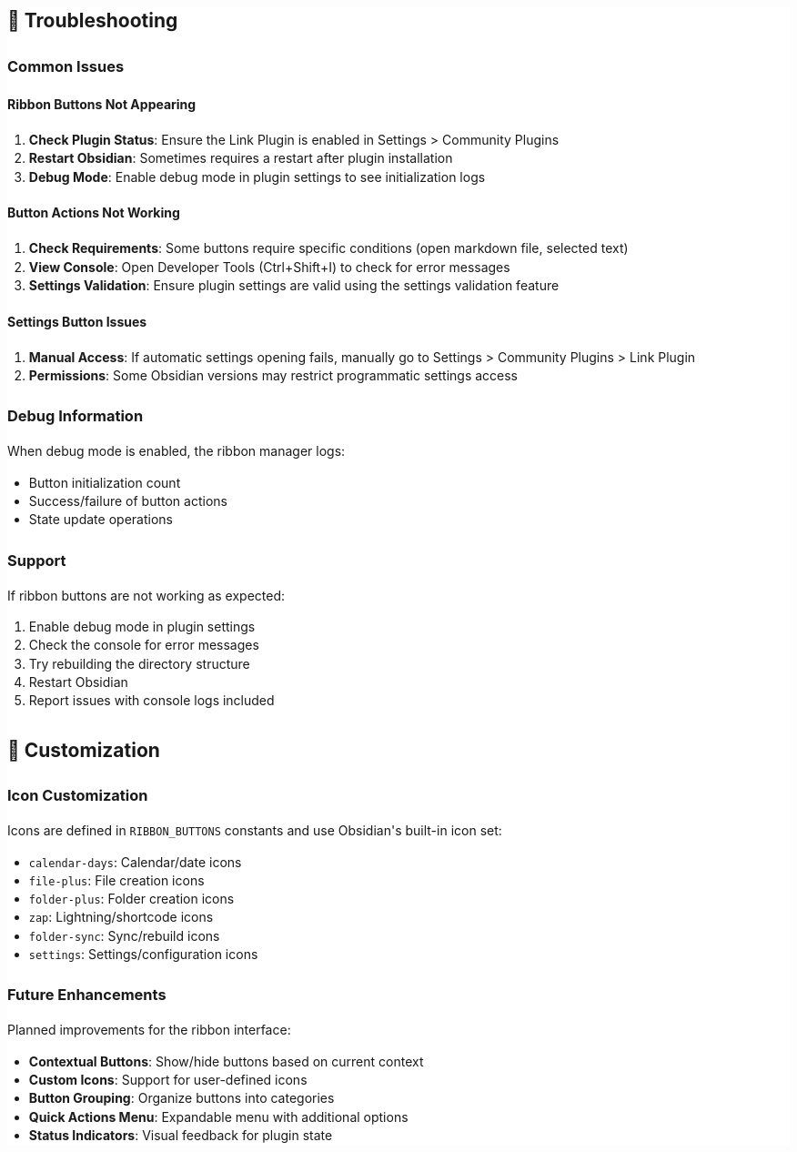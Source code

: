 ## 🐛 Troubleshooting

### Common Issues

#### Ribbon Buttons Not Appearing
1. **Check Plugin Status**: Ensure the Link Plugin is enabled in Settings > Community Plugins
2. **Restart Obsidian**: Sometimes requires a restart after plugin installation
3. **Debug Mode**: Enable debug mode in plugin settings to see initialization logs

#### Button Actions Not Working
1. **Check Requirements**: Some buttons require specific conditions (open markdown file, selected text)
2. **View Console**: Open Developer Tools (Ctrl+Shift+I) to check for error messages
3. **Settings Validation**: Ensure plugin settings are valid using the settings validation feature

#### Settings Button Issues
1. **Manual Access**: If automatic settings opening fails, manually go to Settings > Community Plugins > Link Plugin
2. **Permissions**: Some Obsidian versions may restrict programmatic settings access

### Debug Information
When debug mode is enabled, the ribbon manager logs:
- Button initialization count
- Success/failure of button actions
- State update operations

### Support
If ribbon buttons are not working as expected:
1. Enable debug mode in plugin settings
2. Check the console for error messages
3. Try rebuilding the directory structure
4. Restart Obsidian
5. Report issues with console logs included

## 🎨 Customization

### Icon Customization
Icons are defined in `RIBBON_BUTTONS` constants and use Obsidian's built-in icon set:
- `calendar-days`: Calendar/date icons
- `file-plus`: File creation icons
- `folder-plus`: Folder creation icons
- `zap`: Lightning/shortcode icons
- `folder-sync`: Sync/rebuild icons
- `settings`: Settings/configuration icons

### Future Enhancements
Planned improvements for the ribbon interface:
- **Contextual Buttons**: Show/hide buttons based on current context
- **Custom Icons**: Support for user-defined icons
- **Button Grouping**: Organize buttons into categories
- **Quick Actions Menu**: Expandable menu with additional options
- **Status Indicators**: Visual feedback for plugin state
